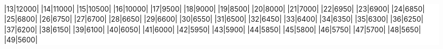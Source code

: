 |13|12000|
|14|11000|
|15|10500|
|16|10000|
|17|9500|
|18|9000|
|19|8500|
|20|8000|
|21|7000|
|22|6950|
|23|6900|
|24|6850|
|25|6800|
|26|6750|
|27|6700|
|28|6650|
|29|6600|
|30|6550|
|31|6500|
|32|6450|
|33|6400|
|34|6350|
|35|6300|
|36|6250|
|37|6200|
|38|6150|
|39|6100|
|40|6050|
|41|6000|
|42|5950|
|43|5900|
|44|5850|
|45|5800|
|46|5750|
|47|5700|
|48|5650|
|49|5600|